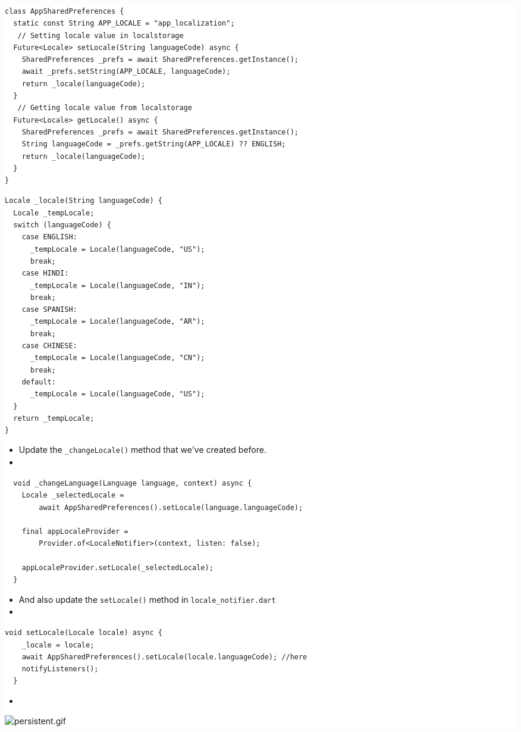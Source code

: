 ```
class AppSharedPreferences {
  static const String APP_LOCALE = "app_localization";
   // Setting locale value in localstorage
  Future<Locale> setLocale(String languageCode) async {
    SharedPreferences _prefs = await SharedPreferences.getInstance();
    await _prefs.setString(APP_LOCALE, languageCode);
    return _locale(languageCode);
  }
   // Getting locale value from localstorage
  Future<Locale> getLocale() async {
    SharedPreferences _prefs = await SharedPreferences.getInstance();
    String languageCode = _prefs.getString(APP_LOCALE) ?? ENGLISH;
    return _locale(languageCode);
  }
}
```
```
Locale _locale(String languageCode) {
  Locale _tempLocale;
  switch (languageCode) {
    case ENGLISH:
      _tempLocale = Locale(languageCode, "US");
      break;
    case HINDI:
      _tempLocale = Locale(languageCode, "IN");
      break;
    case SPANISH:
      _tempLocale = Locale(languageCode, "AR");
      break;
    case CHINESE:
      _tempLocale = Locale(languageCode, "CN");
      break;
    default:
      _tempLocale = Locale(languageCode, "US");
  }
  return _tempLocale;
}
```
- Update the `_changeLocale()` method that we've created before.
- 
```
  void _changeLanguage(Language language, context) async {
    Locale _selectedLocale =
        await AppSharedPreferences().setLocale(language.languageCode); 

    final appLocaleProvider =
        Provider.of<LocaleNotifier>(context, listen: false);

    appLocaleProvider.setLocale(_selectedLocale);
  }
```
- And also update the `setLocale()` method in `locale_notifier.dart`
- 
```
void setLocale(Locale locale) async {
    _locale = locale;
    await AppSharedPreferences().setLocale(locale.languageCode); //here 
    notifyListeners();
  }
```
- 
![persistent.gif](https://cdn.hashnode.com/res/hashnode/image/upload/v1629909322361/2E8TL0uBxm.gif)
